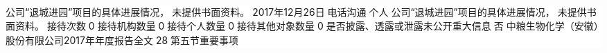 公司“退城进园”项目的具体进展情况，
未提供书面资料。
2017年12月26日
电话沟通
个人
公司“退城进园”项目的具体进展情况，
未提供书面资料。
接待次数
0
接待机构数量
0
接待个人数量
0
接待其他对象数量
0
是否披露、透露或泄露未公开重大信息
否
中粮生物化学（安徽）股份有限公司2017年年度报告全文
28
第五节重要事项